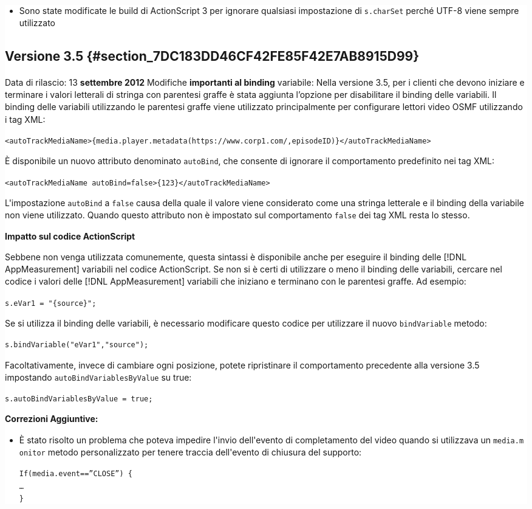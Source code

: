 * Sono state modificate le build di ActionScript 3 per ignorare qualsiasi impostazione di `s.charSet` perché UTF-8 viene sempre utilizzato

## Versione 3.5 {#section_7DC183DD46CF42FE85F42E7AB8915D99}

Data di rilascio: 13 **settembre 2012** Modifiche **importanti al binding** variabile: Nella versione 3.5, per i clienti che devono iniziare e terminare i valori letterali di stringa con parentesi graffe è stata aggiunta l’opzione per disabilitare il binding delle variabili. Il binding delle variabili utilizzando le parentesi graffe viene utilizzato principalmente per configurare lettori video OSMF utilizzando i tag XML:

```
<autoTrackMediaName>{media.player.metadata(https://www.corp1.com/,episodeID)}</autoTrackMediaName>
```

È disponibile un nuovo attributo denominato `autoBind`, che consente di ignorare il comportamento predefinito nei tag XML:

```
<autoTrackMediaName autoBind=false>{123}</autoTrackMediaName>
```

L'impostazione `autoBind` a `false` causa della quale il valore viene considerato come una stringa letterale e il binding della variabile non viene utilizzato. Quando questo attributo non è impostato sul comportamento `false` dei tag XML resta lo stesso.

**Impatto sul codice ActionScript**

Sebbene non venga utilizzata comunemente, questa sintassi è disponibile anche per eseguire il binding delle [!DNL AppMeasurement] variabili nel codice ActionScript. Se non si è certi di utilizzare o meno il binding delle variabili, cercare nel codice i valori delle [!DNL AppMeasurement] variabili che iniziano e terminano con le parentesi graffe. Ad esempio:

```
s.eVar1 = "{source}";
```

Se si utilizza il binding delle variabili, è necessario modificare questo codice per utilizzare il nuovo `bindVariable` metodo:

```
s.bindVariable("eVar1","source");
```

Facoltativamente, invece di cambiare ogni posizione, potete ripristinare il comportamento precedente alla versione 3.5 impostando `autoBindVariablesByValue` su true:

```
s.autoBindVariablesByValue = true;
```

**Correzioni Aggiuntive:**

* È stato risolto un problema che poteva impedire l'invio dell'evento di completamento del video quando si utilizzava un `media.monitor` metodo personalizzato per tenere traccia dell'evento di chiusura del supporto:

   ```
   If(media.event==”CLOSE”) { 
   … 
   } 
   ```
